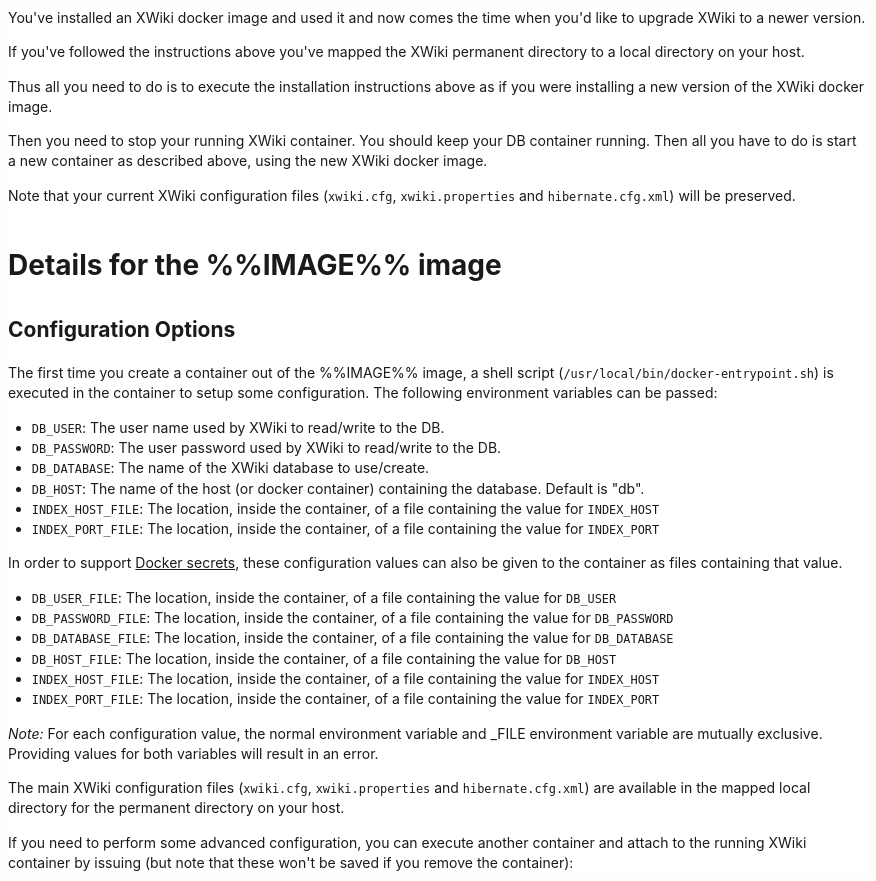 You've installed an XWiki docker image and used it and now comes the time when you'd like to upgrade XWiki to a newer version.

If you've followed the instructions above you've mapped the XWiki permanent directory to a local directory on your host.

Thus all you need to do is to execute the installation instructions above as if you were installing a new version of the XWiki docker image.

Then you need to stop your running XWiki container. You should keep your DB container running. Then all you have to do is start a new container as described above, using the new XWiki docker image.

Note that your current XWiki configuration files (`xwiki.cfg`, `xwiki.properties` and `hibernate.cfg.xml`) will be preserved.

# Details for the %%IMAGE%% image

## Configuration Options

The first time you create a container out of the %%IMAGE%% image, a shell script (`/usr/local/bin/docker-entrypoint.sh`) is executed in the container to setup some configuration. The following environment variables can be passed:

-	`DB_USER`: The user name used by XWiki to read/write to the DB.
-	`DB_PASSWORD`: The user password used by XWiki to read/write to the DB.
-	`DB_DATABASE`: The name of the XWiki database to use/create.
-	`DB_HOST`: The name of the host (or docker container) containing the database. Default is "db".
-	`INDEX_HOST_FILE`: The location, inside the container, of a file containing the value for `INDEX_HOST`
-	`INDEX_PORT_FILE`: The location, inside the container, of a file containing the value for `INDEX_PORT`

In order to support [Docker secrets](https://docs.docker.com/engine/swarm/secrets/), these configuration values can also be given to the container as files containing that value.

-	`DB_USER_FILE`: The location, inside the container, of a file containing the value for `DB_USER`
-	`DB_PASSWORD_FILE`: The location, inside the container, of a file containing the value for `DB_PASSWORD`
-	`DB_DATABASE_FILE`: The location, inside the container, of a file containing the value for `DB_DATABASE`
-	`DB_HOST_FILE`: The location, inside the container, of a file containing the value for `DB_HOST`
-	`INDEX_HOST_FILE`: The location, inside the container, of a file containing the value for `INDEX_HOST`
-	`INDEX_PORT_FILE`: The location, inside the container, of a file containing the value for `INDEX_PORT`

*Note:* For each configuration value, the normal environment variable and \_FILE environment variable are mutually exclusive. Providing values for both variables will result in an error.

The main XWiki configuration files (`xwiki.cfg`, `xwiki.properties` and `hibernate.cfg.xml`) are available in the mapped local directory for the permanent directory on your host.

If you need to perform some advanced configuration, you can execute another container and attach to the running XWiki container by issuing (but note that these won't be saved if you remove the container):
